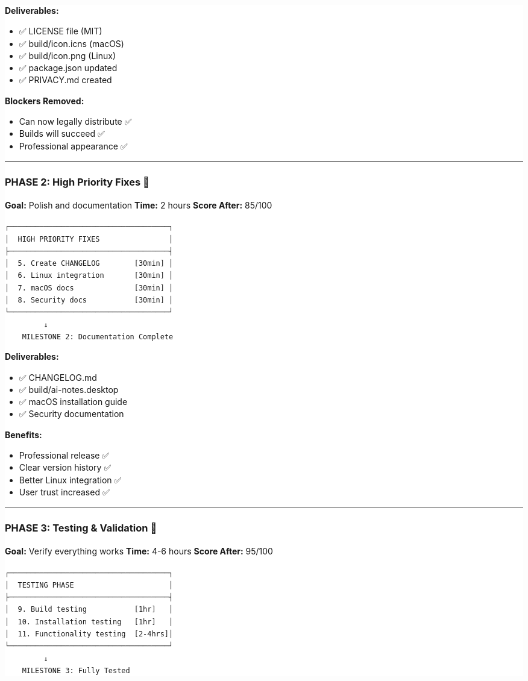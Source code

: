 **Deliverables:**
- ✅ LICENSE file (MIT)
- ✅ build/icon.icns (macOS)
- ✅ build/icon.png (Linux)
- ✅ package.json updated
- ✅ PRIVACY.md created

**Blockers Removed:**
- Can now legally distribute ✅
- Builds will succeed ✅
- Professional appearance ✅

---

### PHASE 2: High Priority Fixes 📝
**Goal:** Polish and documentation
**Time:** 2 hours
**Score After:** 85/100

```
┌─────────────────────────────────────┐
│  HIGH PRIORITY FIXES                │
├─────────────────────────────────────┤
│  5. Create CHANGELOG        [30min] │
│  6. Linux integration       [30min] │
│  7. macOS docs              [30min] │
│  8. Security docs           [30min] │
└─────────────────────────────────────┘
         ↓
    MILESTONE 2: Documentation Complete
```

**Deliverables:**
- ✅ CHANGELOG.md
- ✅ build/ai-notes.desktop
- ✅ macOS installation guide
- ✅ Security documentation

**Benefits:**
- Professional release ✅
- Clear version history ✅
- Better Linux integration ✅
- User trust increased ✅

---

### PHASE 3: Testing & Validation 🧪
**Goal:** Verify everything works
**Time:** 4-6 hours
**Score After:** 95/100

```
┌─────────────────────────────────────┐
│  TESTING PHASE                      │
├─────────────────────────────────────┤
│  9. Build testing           [1hr]   │
│  10. Installation testing   [1hr]   │
│  11. Functionality testing  [2-4hrs]│
└─────────────────────────────────────┘
         ↓
    MILESTONE 3: Fully Tested
```
